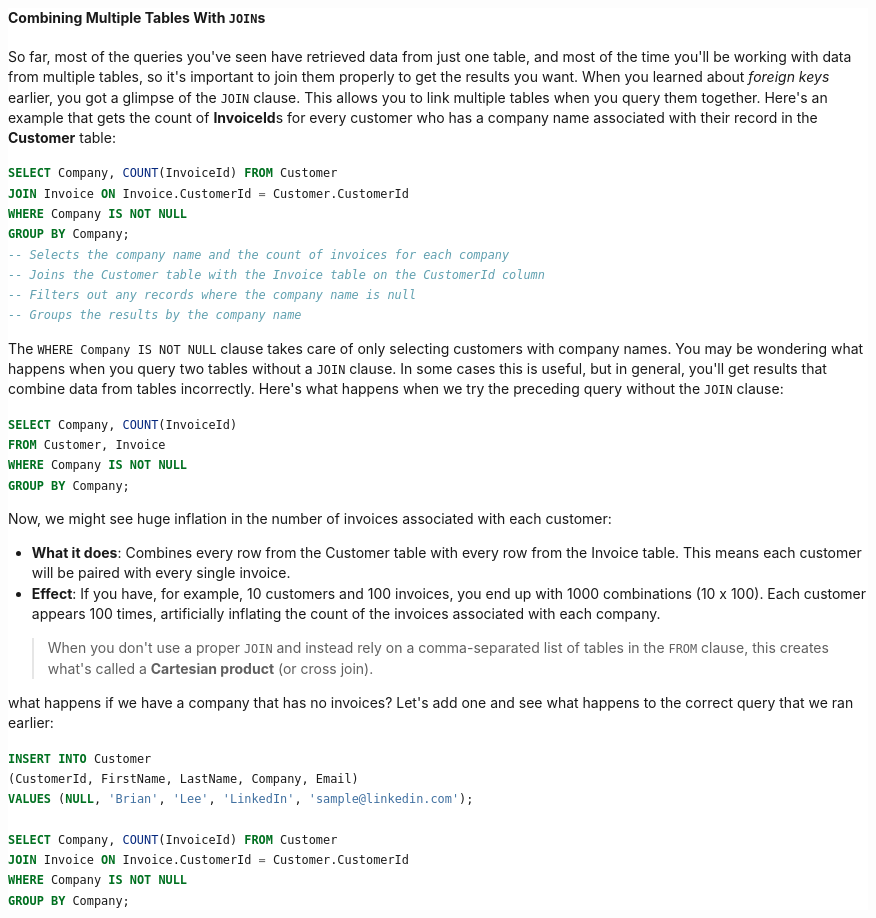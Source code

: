 #### Combining Multiple Tables With `JOIN`s

So far, most of the queries you've seen have retrieved data from just one table, and most of the time you'll be working with data from multiple tables, so it's important to join them properly to get the results you want. When you learned about _foreign keys_ earlier, you got a glimpse of the `JOIN` clause. This allows you to link multiple tables when you query them together. Here's an example that gets the count of **InvoiceId**s for every customer who has a company name associated with their record in the **Customer** table:

```sql
SELECT Company, COUNT(InvoiceId) FROM Customer
JOIN Invoice ON Invoice.CustomerId = Customer.CustomerId
WHERE Company IS NOT NULL
GROUP BY Company;
-- Selects the company name and the count of invoices for each company
-- Joins the Customer table with the Invoice table on the CustomerId column
-- Filters out any records where the company name is null
-- Groups the results by the company name
```

The `WHERE Company IS NOT NULL` clause takes care of only selecting customers with company names. You may be wondering what happens when you query two tables without a `JOIN` clause. In some cases this is useful, but in general, you'll get results that combine data from tables incorrectly. Here's what happens when we try the preceding query without the `JOIN` clause:

```sql
SELECT Company, COUNT(InvoiceId)
FROM Customer, Invoice
WHERE Company IS NOT NULL
GROUP BY Company;
```

Now, we might see huge inflation in the number of invoices associated with each customer:

- **What it does**: Combines every row from the Customer table with every row from the Invoice table. This means each customer will be paired with every single invoice.
- **Effect**: If you have, for example, 10 customers and 100 invoices, you end up with 1000 combinations (10 x 100). Each customer appears 100 times, artificially inflating the count of the invoices associated with each company.

> When you don't use a proper `JOIN` and instead rely on a comma-separated list of tables in the `FROM` clause, this creates what's called a **Cartesian product** (or cross join).

what happens if we have a company that has no invoices? Let's add one and see what happens to the correct query that we ran earlier:

```sql
INSERT INTO Customer
(CustomerId, FirstName, LastName, Company, Email)
VALUES (NULL, 'Brian', 'Lee', 'LinkedIn', 'sample@linkedin.com');

SELECT Company, COUNT(InvoiceId) FROM Customer
JOIN Invoice ON Invoice.CustomerId = Customer.CustomerId
WHERE Company IS NOT NULL
GROUP BY Company;
```
